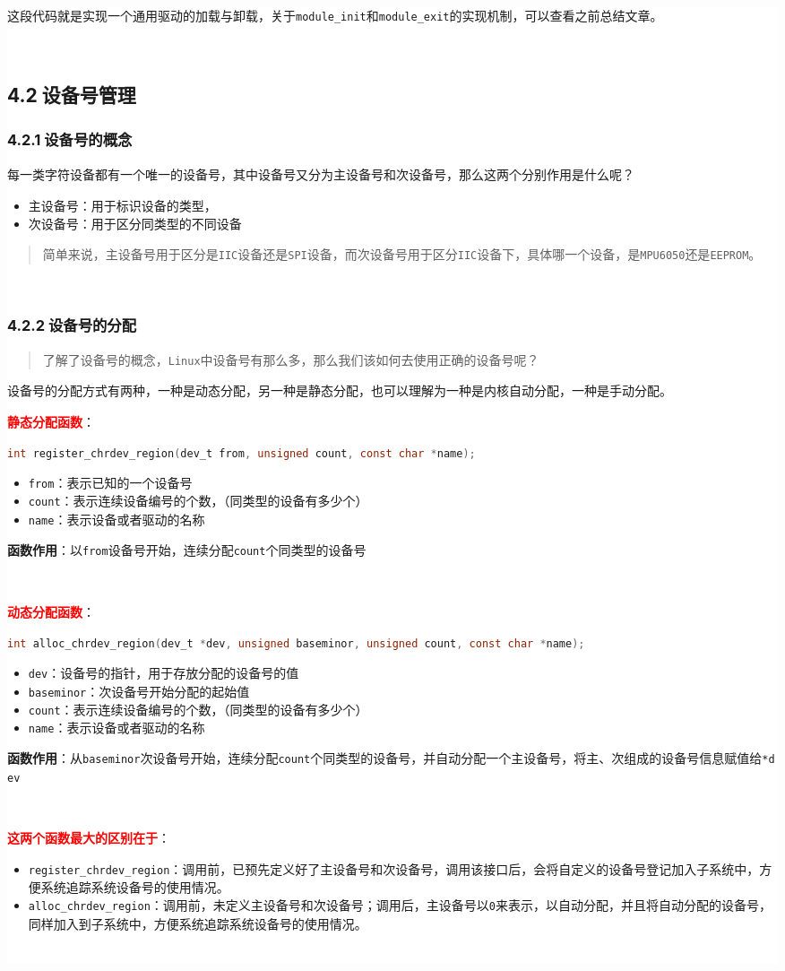 这段代码就是实现一个通用驱动的加载与卸载，关于`module_init`和`module_exit`的实现机制，可以查看之前总结文章。

&nbsp;

## 4.2 设备号管理

### 4.2.1 设备号的概念

每一类字符设备都有一个唯一的设备号，其中设备号又分为主设备号和次设备号，那么这两个分别作用是什么呢？

- 主设备号：用于标识设备的类型，
- 次设备号：用于区分同类型的不同设备

> 简单来说，主设备号用于区分是`IIC`设备还是`SPI`设备，而次设备号用于区分`IIC`设备下，具体哪一个设备，是`MPU6050`还是`EEPROM`。

&nbsp;

### 4.2.2 设备号的分配

> 了解了设备号的概念，`Linux`中设备号有那么多，那么我们该如何去使用正确的设备号呢？

设备号的分配方式有两种，一种是动态分配，另一种是静态分配，也可以理解为一种是内核自动分配，一种是手动分配。

<span style="color: red;">**静态分配函数**</span>：

```c
int register_chrdev_region(dev_t from, unsigned count, const char *name);
```

- `from`：表示已知的一个设备号
- `count`：表示连续设备编号的个数，（同类型的设备有多少个）
- `name`：表示设备或者驱动的名称

**函数作用**：以`from`设备号开始，连续分配`count`个同类型的设备号

&nbsp;

**<span style="color: red;">动态分配函数</span>**：

```c
int alloc_chrdev_region(dev_t *dev, unsigned baseminor, unsigned count, const char *name);
```

- `dev`：设备号的指针，用于存放分配的设备号的值
- `baseminor`：次设备号开始分配的起始值
- `count`：表示连续设备编号的个数，（同类型的设备有多少个）
- `name`：表示设备或者驱动的名称

**函数作用**：从`baseminor`次设备号开始，连续分配`count`个同类型的设备号，并自动分配一个主设备号，将主、次组成的设备号信息赋值给`*dev`

&nbsp;

**<span style="color: red;">这两个函数最大的区别在于</span>**：

- `register_chrdev_region`：调用前，已预先定义好了主设备号和次设备号，调用该接口后，会将自定义的设备号登记加入子系统中，方便系统追踪系统设备号的使用情况。
- `alloc_chrdev_region`：调用前，未定义主设备号和次设备号；调用后，主设备号以`0`来表示，以自动分配，并且将自动分配的设备号，同样加入到子系统中，方便系统追踪系统设备号的使用情况。

&nbsp;
